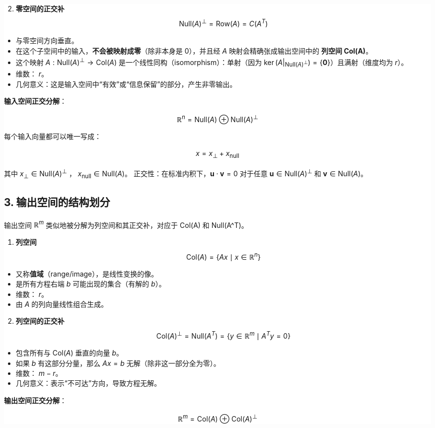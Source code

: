 2. **零空间的正交补**
   $$
   \mathrm{Null}(A)^\perp = \mathrm{Row}(A) = C(A^T)
   $$

- 与零空间方向垂直。
- 在这个子空间中的输入，**不会被映射成零**（除非本身是 0），并且经 $A$ 映射会精确张成输出空间中的 **列空间 Col(A)**。
- 这个映射 $A: \mathrm{Null}(A)^\perp \to \mathrm{Col}(A)$ 是一个线性同构（isomorphism）：单射（因为 $\ker(A|_{\mathrm{Null}(A)^\perp}) = \{\mathbf{0}\}$）且满射（维度均为 $r$）。
- 维数： $r$。
- 几何意义：这是输入空间中“有效”或“信息保留”的部分，产生非零输出。

**输入空间正交分解**：

$$
\mathbb{R}^n = \mathrm{Null}(A) \ \oplus\ \mathrm{Null}(A)^\perp
$$

每个输入向量都可以唯一写成：

$$
x = x_{\perp} + x_{\mathrm{null}}
$$

其中 $x_{\perp}\in \mathrm{Null}(A)^\perp$ ， $x_{\mathrm{null}}\in\mathrm{Null}(A)$。
正交性：在标准内积下，$\mathbf{u} \cdot \mathbf{v} = 0$ 对于任意 $\mathbf{u} \in \mathrm{Null}(A)^\perp$ 和 $\mathbf{v} \in \mathrm{Null}(A)$。

## 3. 输出空间的结构划分

输出空间 $\mathbb{R}^m$ 类似地被分解为列空间和其正交补，对应于 Col(A) 和 Null(A^T)。

1. **列空间**
   $$
   \mathrm{Col}(A) = \{Ax \mid x\in\mathbb{R}^n\}
   $$

- 又称**值域**（range/image），是线性变换的像。
- 是所有方程右端 $b$ 可能出现的集合（有解的 $b$）。
- 维数： $r$。
- 由 $A$ 的列向量线性组合生成。

2. **列空间的正交补**
   $$
   \mathrm{Col}(A)^\perp = \mathrm{Null}(A^T) = \{y \in \mathbb{R}^m \mid A^T y = 0\}
   $$

- 包含所有与 $\mathrm{Col}(A)$ 垂直的向量 $b$。
- 如果 $b$ 有这部分分量，那么 $Ax = b$ 无解（除非这一部分全为零）。
- 维数： $m - r$。
- 几何意义：表示“不可达”方向，导致方程无解。

**输出空间正交分解**：

$$
\mathbb{R}^m = \mathrm{Col}(A) \ \oplus\ \mathrm{Col}(A)^\perp
$$
